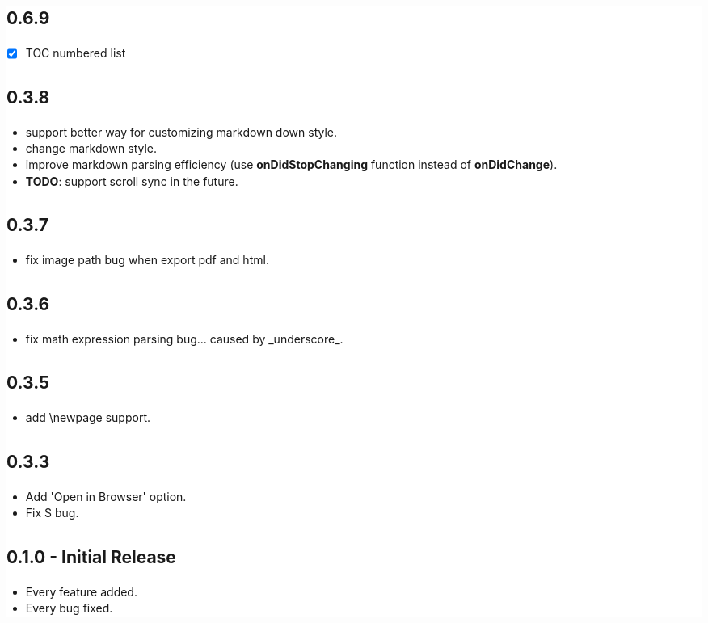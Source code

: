 ## 0.6.9
* [x] TOC numbered list

## 0.3.8
* support better way for customizing markdown down style.
* change markdown style.
* improve markdown parsing efficiency (use <strong>onDidStopChanging</strong> function instead of <strong>onDidChange</strong>).
* <strong>TODO</strong>: support scroll sync in the future.

## 0.3.7
* fix image path bug when export pdf and html.

## 0.3.6
* fix math expression parsing bug... caused by \_underscore\_.

## 0.3.5
* add \\newpage support.

## 0.3.3
* Add 'Open in Browser' option.
* Fix \$ bug.

## 0.1.0 - Initial Release
* Every feature added.
* Every bug fixed.
